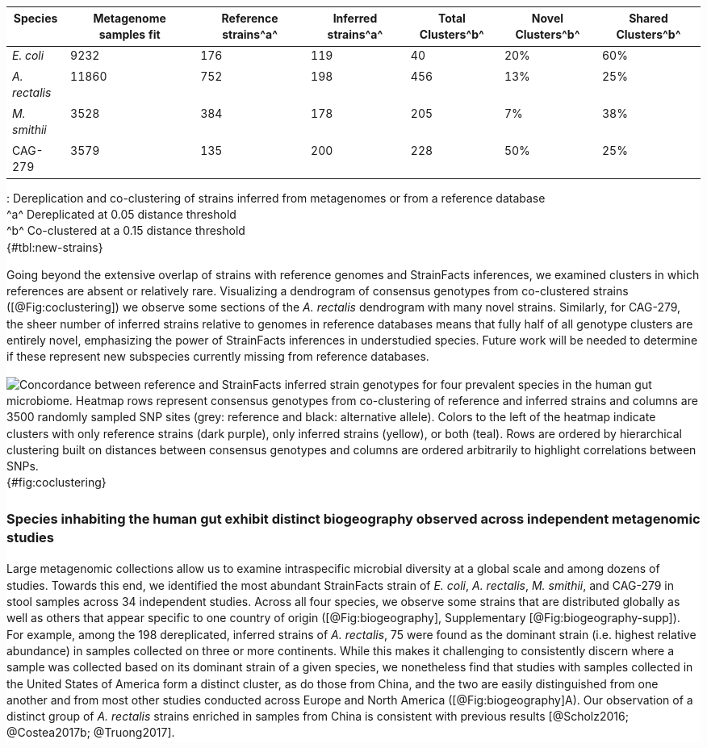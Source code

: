 | **Species**   | **Metagenome samples fit** | **Reference strains**^a^ | **Inferred strains**^a^ | **Total Clusters**^b^ | **Novel Clusters**^b^ | **Shared Clusters**^b^ |
| ---           | ---                        | ---                      | ---                     | ---                   | ---                   | ---                    |
| _E. coli_     | 9232                       | 176                      | 119                     | 40                    | 20%                   | 60%                    |
| _A. rectalis_ | 11860                      | 752                      | 198                     | 456                   | 13%                   | 25%                    |
| _M. smithii_  | 3528                       | 384                      | 178                     | 205                   | 7%                    | 38%                    |
| CAG-279       | 3579                       | 135                      | 200                     | 228                   | 50%                   | 25%                    |

: Dereplication and co-clustering of strains inferred from metagenomes or from a reference database \
^a^ Dereplicated at 0.05 distance threshold \
^b^ Co-clustered at a 0.15 distance threshold \
{#tbl:new-strains}

Going beyond the extensive overlap of strains with reference genomes and
StrainFacts inferences, we examined clusters in which references are absent or
relatively rare. Visualizing a dendrogram of consensus genotypes from
co-clustered strains ([@Fig:coclustering]) we observe some sections of the _A. rectalis_
dendrogram with many novel strains. Similarly, for CAG-279, the sheer number of
inferred strains relative to genomes in reference databases means that fully
half of all genotype clusters are entirely novel, emphasizing the power of
StrainFacts inferences in understudied species. Future work will be needed to
determine if these represent new subspecies currently missing from reference
databases.

![Concordance between reference and StrainFacts inferred strain
genotypes for four prevalent species in the human gut microbiome. Heatmap rows
represent consensus genotypes from co-clustering of reference and inferred
strains and columns are 3500 randomly sampled SNP sites (grey: reference and
black: alternative allele). Colors to the left of the heatmap indicate clusters
with only reference strains (dark purple), only inferred strains (yellow), or
both (teal). Rows are ordered by hierarchical clustering built on distances
between consensus genotypes and columns are ordered arbitrarily to highlight
correlations between SNPs.
](fig/coclustering_figure.dpi200.png){#fig:coclustering}

### Species inhabiting the human gut exhibit distinct biogeography observed across independent metagenomic studies

Large metagenomic collections allow us to examine intraspecific microbial
diversity at a global scale and among dozens of studies. Towards this end, we
identified the most abundant StrainFacts strain of _E. coli_, _A. rectalis_,
_M. smithii_, and CAG-279 in stool samples across 34 independent studies. Across
all four species, we observe some strains that are distributed globally as well
as others that appear specific to one country of origin ([@Fig:biogeography],
Supplementary [@Fig:biogeography-supp]). For example, among the 198 dereplicated, inferred
strains of _A. rectalis_, 75 were found as the dominant strain (i.e. highest
relative abundance) in samples collected on three or more continents. While
this makes it challenging to consistently discern where a sample was collected
based on its dominant strain of a given species, we nonetheless find that
studies with samples collected in the United States of America form a distinct
cluster, as do those from China, and the two are easily distinguished from one
another and from most other studies conducted across Europe and North America
([@Fig:biogeography]A). Our observation of a distinct group of _A. rectalis_ strains
enriched in samples from China is consistent with previous results
[@Scholz2016; @Costea2017b; @Truong2017].
